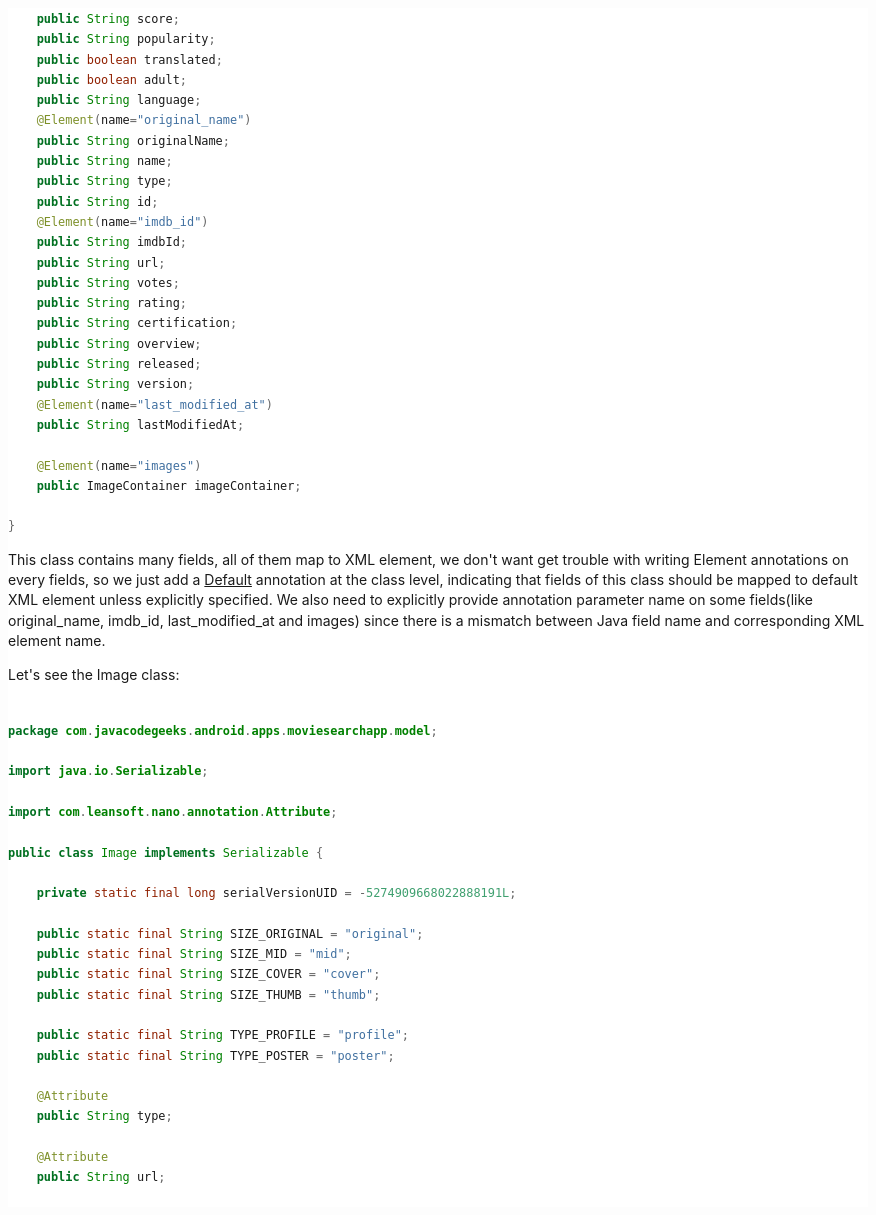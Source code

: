 ``` java
	public String score;
	public String popularity;
	public boolean translated;
	public boolean adult;
	public String language;
	@Element(name="original_name")
	public String originalName;
	public String name;
	public String type;
	public String id;
	@Element(name="imdb_id")
	public String imdbId;
	public String url;
	public String votes;
	public String rating;
	public String certification;
	public String overview;
	public String released;
	public String version;
	@Element(name="last_modified_at")
	public String lastModifiedAt;
	
	@Element(name="images")
	public ImageContainer imageContainer;

}

```
This class contains many fields, all of them map to XML element, we don't want get trouble with writing Element annotations on every fields, so we just add a [Default](http://bulldog2011.github.com/nano/apidocs/com/leansoft/nano/annotation/Default.html) annotation at the class level, indicating that fields of this class should be mapped to default XML element unless explicitly specified. We also need to explicitly provide annotation parameter name on some fields(like original_name, imdb_id, last_modified_at and images) since there is a mismatch between Java field name and corresponding XML element name.

Let's see the Image class:

``` java

package com.javacodegeeks.android.apps.moviesearchapp.model;

import java.io.Serializable;

import com.leansoft.nano.annotation.Attribute;

public class Image implements Serializable {
	
	private static final long serialVersionUID = -5274909668022888191L;
	
	public static final String SIZE_ORIGINAL = "original";
	public static final String SIZE_MID = "mid";
	public static final String SIZE_COVER = "cover";
	public static final String SIZE_THUMB = "thumb";

	public static final String TYPE_PROFILE = "profile";
	public static final String TYPE_POSTER = "poster";

	@Attribute
	public String type;
	
	@Attribute
	public String url;
	
```